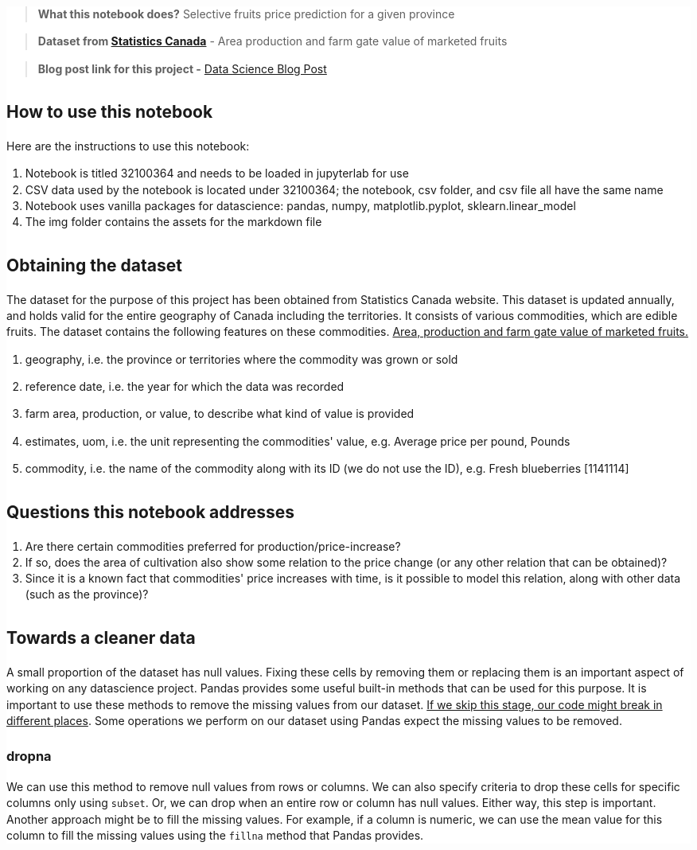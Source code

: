 > <b>What this notebook does?</b> Selective fruits price prediction for a given province

> <b>Dataset from [Statistics Canada](https://www150.statcan.gc.ca)</b> - Area production and farm gate value of marketed fruits

> <b>Blog post link for this project -</b> [Data Science Blog Post](https://pattmehta.github.io/)

## How to use this notebook

Here are the instructions to use this notebook:

1. Notebook is titled 32100364 and needs to be loaded in jupyterlab for use
2. CSV data used by the notebook is located under 32100364; the notebook, csv folder, and csv file all have the same name
3. Notebook uses vanilla packages for datascience: pandas, numpy, matplotlib.pyplot, sklearn.linear_model
4. The img folder contains the assets for the markdown file

## Obtaining the dataset
The dataset for the purpose of this project has been obtained from Statistics Canada website. This dataset is updated annually, and holds valid for the entire geography of Canada including the territories. It consists of various commodities, which are edible fruits. The dataset contains the following features on these commodities. [Area, production and farm gate value of marketed fruits.](https://www150.statcan.gc.ca/t1/tbl1/en/tv.action?pid=3210036401)

1. geography, i.e. the province or territories where the commodity was grown or sold

2. reference date, i.e. the year for which the data was recorded

3. farm area, production, or value, to describe what kind of value is provided

4. estimates, uom, i.e. the unit representing the commodities' value, e.g. Average price per pound, Pounds

5. commodity, i.e. the name of the commodity along with its ID (we do not use the ID), e.g. Fresh blueberries [1141114]

## Questions this notebook addresses
1. Are there certain commodities preferred for production/price-increase?
2. If so, does the area of cultivation also show some relation to the price change (or any other relation that can be obtained)?
3. Since it is a known fact that commodities' price increases with time, is it possible to model this relation, along with other data (such as the province)?

## Towards a cleaner data
A small proportion of the dataset has null values. Fixing these cells by removing them or replacing them is an important aspect of working on any datascience project. Pandas provides some useful built-in methods that can be used for this purpose. It is important to use these methods to remove the missing values from our dataset. <u>If we skip this stage, our code might break in different places</u>. Some operations we perform on our dataset using Pandas expect the missing values to be removed.

### dropna
We can use this method to remove null values from rows or columns. We can also specify criteria to drop these cells for specific columns only using <code>subset</code>. Or, we can drop when an entire row or column has null values. Either way, this step is important. Another approach might be to fill the missing values. For example, if a column is numeric, we can use the mean value for this column to fill the missing values using the <code>fillna</code> method that Pandas provides.
